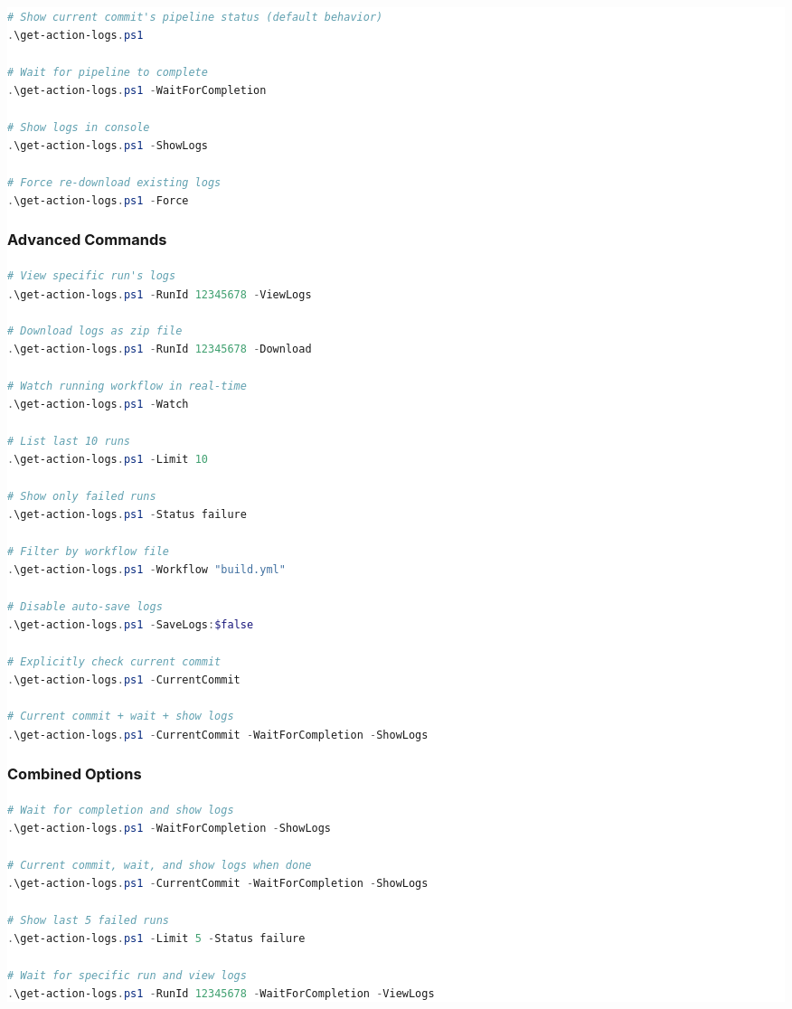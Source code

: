```powershell
# Show current commit's pipeline status (default behavior)
.\get-action-logs.ps1

# Wait for pipeline to complete
.\get-action-logs.ps1 -WaitForCompletion

# Show logs in console
.\get-action-logs.ps1 -ShowLogs

# Force re-download existing logs
.\get-action-logs.ps1 -Force
```

### Advanced Commands

```powershell
# View specific run's logs
.\get-action-logs.ps1 -RunId 12345678 -ViewLogs

# Download logs as zip file
.\get-action-logs.ps1 -RunId 12345678 -Download

# Watch running workflow in real-time
.\get-action-logs.ps1 -Watch

# List last 10 runs
.\get-action-logs.ps1 -Limit 10

# Show only failed runs
.\get-action-logs.ps1 -Status failure

# Filter by workflow file
.\get-action-logs.ps1 -Workflow "build.yml"

# Disable auto-save logs
.\get-action-logs.ps1 -SaveLogs:$false

# Explicitly check current commit
.\get-action-logs.ps1 -CurrentCommit

# Current commit + wait + show logs
.\get-action-logs.ps1 -CurrentCommit -WaitForCompletion -ShowLogs
```

### Combined Options

```powershell
# Wait for completion and show logs
.\get-action-logs.ps1 -WaitForCompletion -ShowLogs

# Current commit, wait, and show logs when done
.\get-action-logs.ps1 -CurrentCommit -WaitForCompletion -ShowLogs

# Show last 5 failed runs
.\get-action-logs.ps1 -Limit 5 -Status failure

# Wait for specific run and view logs
.\get-action-logs.ps1 -RunId 12345678 -WaitForCompletion -ViewLogs
```
